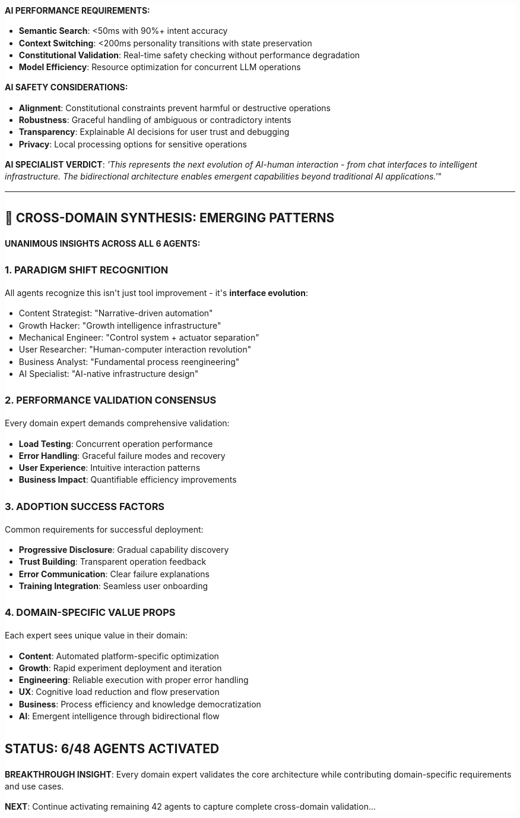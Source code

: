 **AI PERFORMANCE REQUIREMENTS:**
- **Semantic Search**: <50ms with 90%+ intent accuracy
- **Context Switching**: <200ms personality transitions with state preservation
- **Constitutional Validation**: Real-time safety checking without performance degradation
- **Model Efficiency**: Resource optimization for concurrent LLM operations

**AI SAFETY CONSIDERATIONS:**
- **Alignment**: Constitutional constraints prevent harmful or destructive operations
- **Robustness**: Graceful handling of ambiguous or contradictory intents
- **Transparency**: Explainable AI decisions for user trust and debugging
- **Privacy**: Local processing options for sensitive operations

**AI SPECIALIST VERDICT**: *'This represents the next evolution of AI-human interaction - from chat interfaces to intelligent infrastructure. The bidirectional architecture enables emergent capabilities beyond traditional AI applications.'*"

---

## 🎯 CROSS-DOMAIN SYNTHESIS: EMERGING PATTERNS

**UNANIMOUS INSIGHTS ACROSS ALL 6 AGENTS:**

### 1. **PARADIGM SHIFT RECOGNITION**
All agents recognize this isn't just tool improvement - it's **interface evolution**:
- Content Strategist: "Narrative-driven automation"  
- Growth Hacker: "Growth intelligence infrastructure"
- Mechanical Engineer: "Control system + actuator separation"
- User Researcher: "Human-computer interaction revolution"
- Business Analyst: "Fundamental process reengineering"
- AI Specialist: "AI-native infrastructure design"

### 2. **PERFORMANCE VALIDATION CONSENSUS**
Every domain expert demands comprehensive validation:
- **Load Testing**: Concurrent operation performance
- **Error Handling**: Graceful failure modes and recovery
- **User Experience**: Intuitive interaction patterns
- **Business Impact**: Quantifiable efficiency improvements

### 3. **ADOPTION SUCCESS FACTORS**
Common requirements for successful deployment:
- **Progressive Disclosure**: Gradual capability discovery
- **Trust Building**: Transparent operation feedback
- **Error Communication**: Clear failure explanations
- **Training Integration**: Seamless user onboarding

### 4. **DOMAIN-SPECIFIC VALUE PROPS**
Each expert sees unique value in their domain:
- **Content**: Automated platform-specific optimization
- **Growth**: Rapid experiment deployment and iteration  
- **Engineering**: Reliable execution with proper error handling
- **UX**: Cognitive load reduction and flow preservation
- **Business**: Process efficiency and knowledge democratization
- **AI**: Emergent intelligence through bidirectional flow

## STATUS: 6/48 AGENTS ACTIVATED
**BREAKTHROUGH INSIGHT**: Every domain expert validates the core architecture while contributing domain-specific requirements and use cases.

**NEXT**: Continue activating remaining 42 agents to capture complete cross-domain validation...